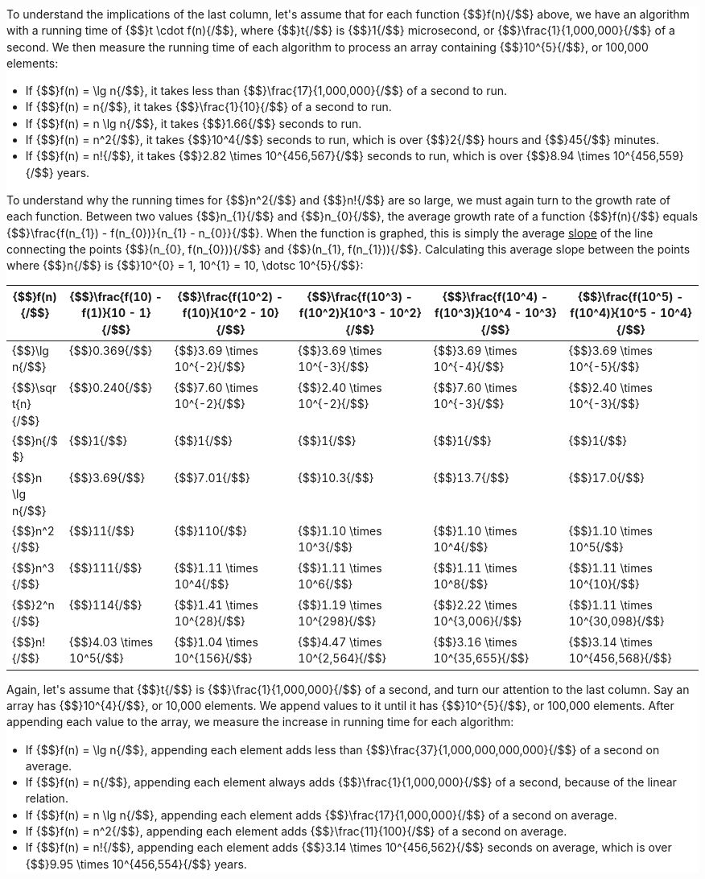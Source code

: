 To understand the implications of the last column, let's assume that for each function {$$}f(n){/$$} above, we have an algorithm with a running time of {$$}t \cdot f(n){/$$}, where {$$}t{/$$} is {$$}1{/$$} microsecond, or {$$}\frac{1}{1,000,000}{/$$} of a second. We then measure the running time of each algorithm to process an array containing {$$}10^{5}{/$$}, or 100,000 elements:

* If {$$}f(n) = \lg n{/$$}, it takes less than {$$}\frac{17}{1,000,000}{/$$} of a second to run.
* If {$$}f(n) = n{/$$}, it takes {$$}\frac{1}{10}{/$$} of a second to run.
* If {$$}f(n) = n \lg n{/$$}, it takes {$$}1.66{/$$} seconds to run.
* If {$$}f(n) = n^2{/$$}, it takes {$$}10^4{/$$} seconds to run, which is over {$$}2{/$$} hours and {$$}45{/$$} minutes.
* If {$$}f(n) = n!{/$$}, it takes {$$}2.82 \times 10^{456,567}{/$$} seconds to run, which is over {$$}8.94 \times 10^{456,559}{/$$} years.

To understand why the running times for {$$}n^2{/$$} and {$$}n!{/$$} are so large, we must again turn to the growth rate of each function. Between two values {$$}n_{1}{/$$} and {$$}n_{0}{/$$}, the average growth rate of a function {$$}f(n){/$$} equals {$$}\frac{f(n_{1}) - f(n_{0})}{n_{1} - n_{0}}{/$$}. When the function is graphed, this is simply the average [slope](https://en.wikipedia.org/wiki/Slope) of the line connecting the points {$$}(n_{0}, f(n_{0})){/$$} and {$$}(n_{1}, f(n_{1})){/$$}. Calculating this average slope between the points where {$$}n{/$$} is {$$}10^{0} = 1, 10^{1} = 10, \dotsc 10^{5}{/$$}:

|{$$}f(n){/$$}    |{$$}\frac{f(10) - f(1)}{10 - 1}{/$$}|{$$}\frac{f(10^2) - f(10)}{10^2 - 10}{/$$}|{$$}\frac{f(10^3) - f(10^2)}{10^3 - 10^2}{/$$}|{$$}\frac{f(10^4) - f(10^3)}{10^4 - 10^3}{/$$}|{$$}\frac{f(10^5) - f(10^4)}{10^5 - 10^4}{/$$}|
|-----------------|--------------|----------------------------|----------------------------|----------------------------|----------------------------|
|{$$}\lg n{/$$}   |{$$}0.369{/$$}|{$$}3.69 \times 10^{-2}{/$$}|{$$}3.69 \times 10^{-3}{/$$}|{$$}3.69 \times 10^{-4}{/$$}|{$$}3.69 \times 10^{-5}{/$$}|
|{$$}\sqrt{n}{/$$}|{$$}0.240{/$$}|{$$}7.60 \times 10^{-2}{/$$}|{$$}2.40 \times 10^{-2}{/$$}|{$$}7.60 \times 10^{-3}{/$$}|{$$}2.40 \times 10^{-3}{/$$}|
|{$$}n{/$$}       |{$$}1{/$$}    |{$$}1{/$$}                  |{$$}1{/$$}                  |{$$}1{/$$}                  |{$$}1{/$$}                  |
|{$$}n \lg n{/$$} |{$$}3.69{/$$} |{$$}7.01{/$$}               |{$$}10.3{/$$}               |{$$}13.7{/$$}               |{$$}17.0{/$$}               |
|{$$}n^2{/$$}     |{$$}11{/$$}   |{$$}110{/$$}                |{$$}1.10 \times 10^3{/$$}   |{$$}1.10 \times 10^4{/$$}   |{$$}1.10 \times 10^5{/$$}   |
|{$$}n^3{/$$}     |{$$}111{/$$}  |{$$}1.11 \times 10^4{/$$}   |{$$}1.11 \times 10^6{/$$}   |{$$}1.11 \times 10^8{/$$}   |{$$}1.11 \times 10^{10}{/$$}|
|{$$}2^n{/$$}     |{$$}114{/$$}  |{$$}1.41 \times 10^{28}{/$$}|{$$}1.19 \times 10^{298}{/$$}|{$$}2.22 \times 10^{3,006}{/$$}|{$$}1.11 \times 10^{30,098}{/$$}|
|{$$}n!{/$$}      |{$$}4.03 \times 10^5{/$$}|{$$}1.04 \times 10^{156}{/$$}|{$$}4.47 \times 10^{2,564}{/$$}|{$$}3.16 \times 10^{35,655}{/$$}|{$$}3.14 \times 10^{456,568}{/$$}|

Again, let's assume that {$$}t{/$$} is {$$}\frac{1}{1,000,000}{/$$} of a second, and turn our attention to the last column. Say an array has {$$}10^{4}{/$$}, or 10,000 elements. We append values to it until it has {$$}10^{5}{/$$}, or 100,000 elements. After appending each value to the array, we measure the increase in running time for each algorithm:

* If {$$}f(n) = \lg n{/$$}, appending each element adds less than {$$}\frac{37}{1,000,000,000,000}{/$$} of a second on average.
* If {$$}f(n) = n{/$$}, appending each element always adds {$$}\frac{1}{1,000,000}{/$$} of a second, because of the linear relation.
* If {$$}f(n) = n \lg n{/$$}, appending each element adds {$$}\frac{17}{1,000,000}{/$$} of a second on average.
* If {$$}f(n) = n^2{/$$}, appending each element adds {$$}\frac{11}{100}{/$$} of a second on average.
* If {$$}f(n) = n!{/$$}, appending each element adds {$$}3.14 \times 10^{456,562}{/$$} seconds on average, which is over {$$}9.95 \times 10^{456,554}{/$$} years.
